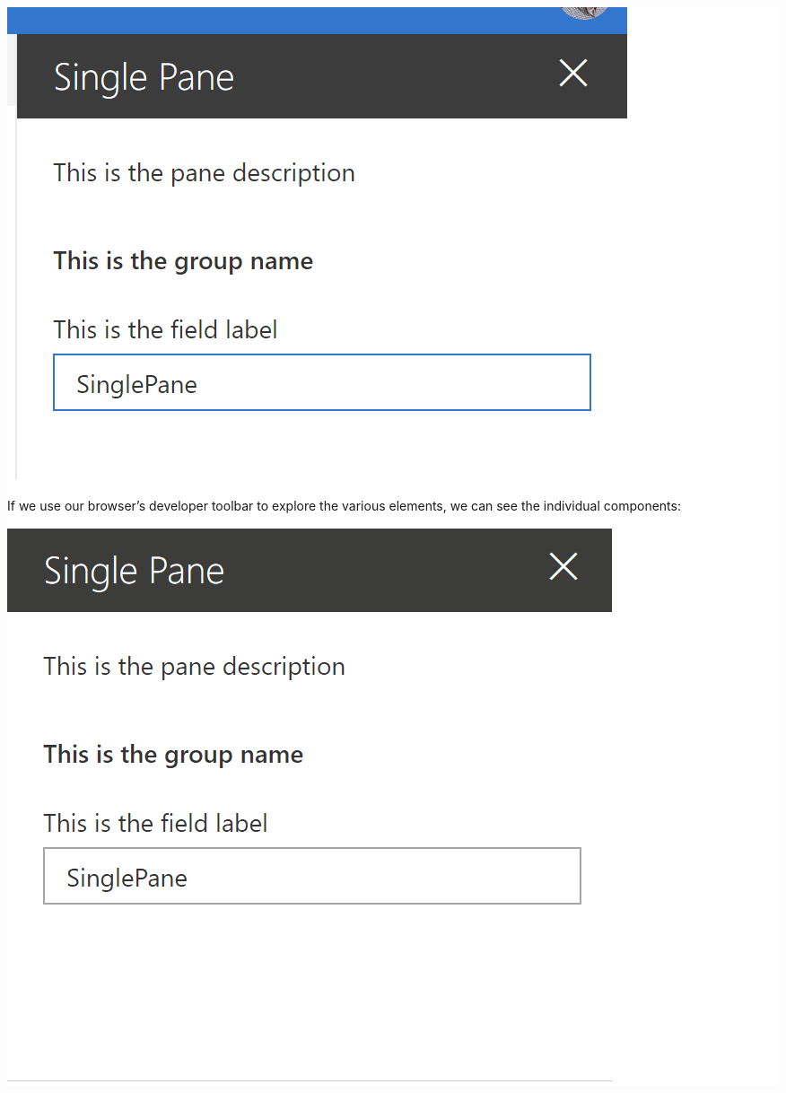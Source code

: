 ![Property pane describing each component](image-1562947013080.png)

If we use our browser’s developer toolbar to explore the various elements, we can see the individual components:

![Highlights each section of a property pane](PropertyPaneElements.gif)
